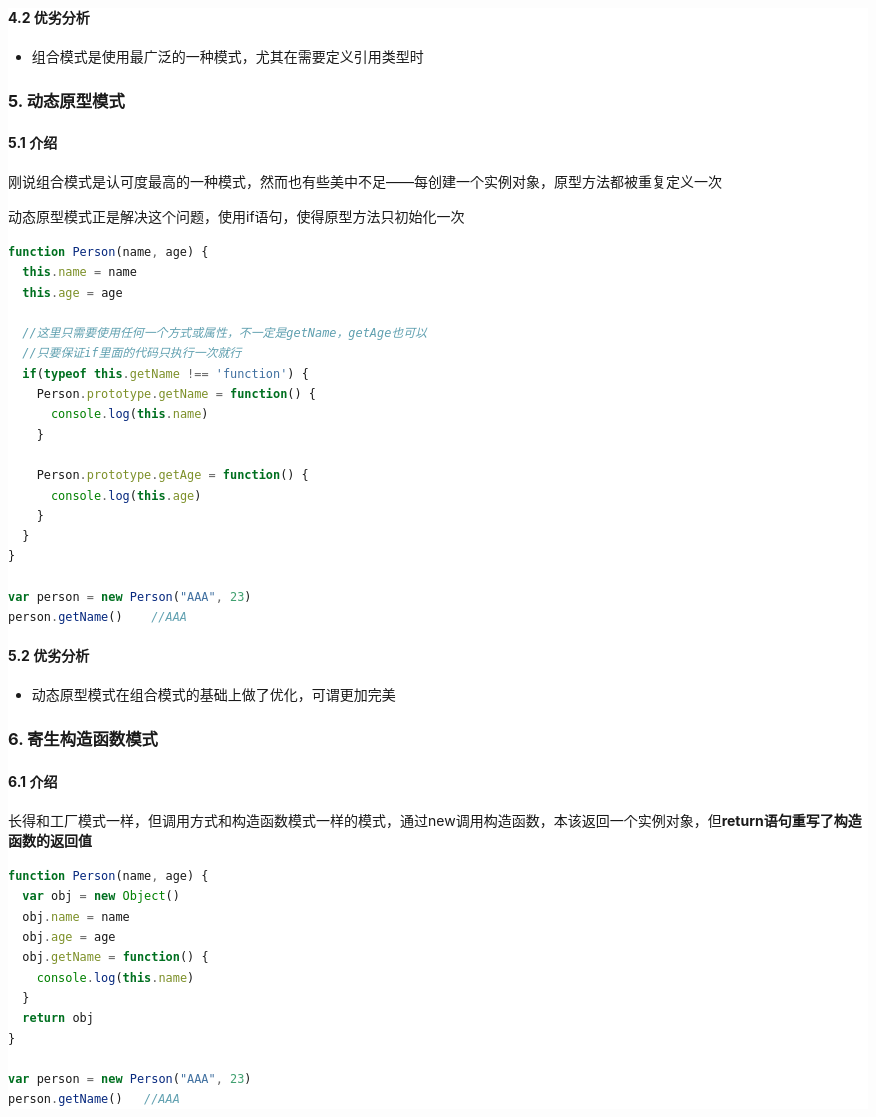 #### 4.2 优劣分析

- 组合模式是使用最广泛的一种模式，尤其在需要定义引用类型时

### 5. 动态原型模式

#### 5.1 介绍

刚说组合模式是认可度最高的一种模式，然而也有些美中不足——每创建一个实例对象，原型方法都被重复定义一次

动态原型模式正是解决这个问题，使用if语句，使得原型方法只初始化一次

```js
function Person(name, age) {
  this.name = name
  this.age = age

  //这里只需要使用任何一个方式或属性，不一定是getName，getAge也可以
  //只要保证if里面的代码只执行一次就行
  if(typeof this.getName !== 'function') {
    Person.prototype.getName = function() {
      console.log(this.name)
    }

    Person.prototype.getAge = function() {
      console.log(this.age)
    }
  }
}

var person = new Person("AAA", 23)
person.getName()    //AAA
```
#### 5.2 优劣分析

- 动态原型模式在组合模式的基础上做了优化，可谓更加完美

### 6. 寄生构造函数模式

#### 6.1 介绍

长得和工厂模式一样，但调用方式和构造函数模式一样的模式，通过new调用构造函数，本该返回一个实例对象，但**return语句重写了构造函数的返回值**

```js
function Person(name, age) {
  var obj = new Object()
  obj.name = name
  obj.age = age
  obj.getName = function() {
    console.log(this.name)
  }
  return obj
}

var person = new Person("AAA", 23)
person.getName()   //AAA
```
